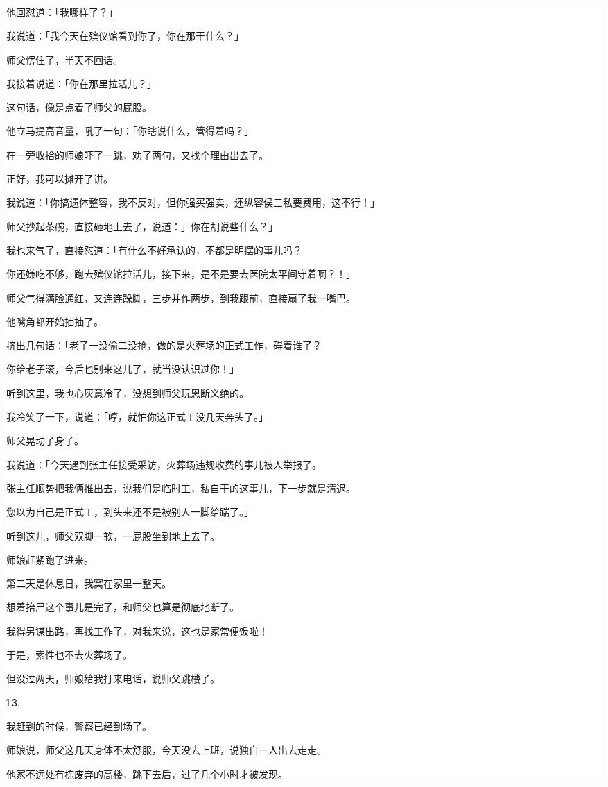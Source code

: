 他回怼道：「我哪样了？」

我说道：「我今天在殡仪馆看到你了，你在那干什么？」

师父愣住了，半天不回话。

我接着说道：「你在那里拉活儿？」

这句话，像是点着了师父的屁股。

他立马提高音量，吼了一句：「你瞎说什么，管得着吗？」

在一旁收拾的师娘吓了一跳，劝了两句，又找个理由出去了。

正好，我可以摊开了讲。

我说道：「你搞遗体整容，我不反对，但你强买强卖，还纵容侯三私要费用，这不行！」

师父抄起茶碗，直接砸地上去了，说道：」你在胡说些什么？」

我也来气了，直接怼道：「有什么不好承认的，不都是明摆的事儿吗？

你还嫌吃不够，跑去殡仪馆拉活儿，接下来，是不是要去医院太平间守着啊？！」

师父气得满脸通红，又连连跺脚，三步并作两步，到我跟前，直接扇了我一嘴巴。

他嘴角都开始抽抽了。

挤出几句话：「老子一没偷二没抢，做的是火葬场的正式工作，碍着谁了？

你给老子滚，今后也别来这儿了，就当没认识过你！」

听到这里，我也心灰意冷了，没想到师父玩恩断义绝的。

我冷笑了一下，说道：「哼，就怕你这正式工没几天奔头了。」

师父晃动了身子。

我说道：「今天遇到张主任接受采访，火葬场违规收费的事儿被人举报了。

张主任顺势把我俩推出去，说我们是临时工，私自干的这事儿，下一步就是清退。

您以为自己是正式工，到头来还不是被别人一脚给踹了。」

听到这儿，师父双脚一软，一屁股坐到地上去了。

师娘赶紧跑了进来。

第二天是休息日，我窝在家里一整天。

想着抬尸这个事儿是完了，和师父也算是彻底地断了。

我得另谋出路，再找工作了，对我来说，这也是家常便饭啦！

于是，索性也不去火葬场了。

但没过两天，师娘给我打来电话，说师父跳楼了。

13.

我赶到的时候，警察已经到场了。

师娘说，师父这几天身体不太舒服，今天没去上班，说独自一人出去走走。

他家不远处有栋废弃的高楼，跳下去后，过了几个小时才被发现。
